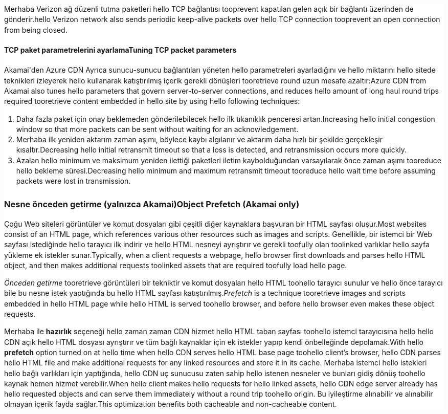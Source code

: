 <span data-ttu-id="75b3b-162">Merhaba Verizon ağ düzenli tutma paketleri hello TCP bağlantısı tooprevent kapatılan gelen açık bir bağlantı üzerinden de gönderir.</span><span class="sxs-lookup"><span data-stu-id="75b3b-162">hello Verizon network also sends periodic keep-alive packets over hello TCP connection tooprevent an open connection from being closed.</span></span>

#### <a name="tuning-tcp-packet-parameters"></a><span data-ttu-id="75b3b-163">TCP paket parametrelerini ayarlama</span><span class="sxs-lookup"><span data-stu-id="75b3b-163">Tuning TCP packet parameters</span></span>

<span data-ttu-id="75b3b-164">Akamai'den Azure CDN Ayrıca sunucu-sunucu bağlantıları yöneten hello parametreleri ayarladığını ve hello miktarını hello sitede teknikleri izleyerek hello kullanarak katıştırılmış içerik gerekli dönüşleri tooretrieve round uzun mesafe azaltır:</span><span class="sxs-lookup"><span data-stu-id="75b3b-164">Azure CDN from Akamai also tunes hello parameters that govern server-to-server connections, and reduces hello amount of long haul round trips required tooretrieve content embedded in hello site by using hello following techniques:</span></span>

1.  <span data-ttu-id="75b3b-165">Daha fazla paket için onay beklemeden gönderilebilecek hello ilk tıkanıklık penceresi artan.</span><span class="sxs-lookup"><span data-stu-id="75b3b-165">Increasing hello initial congestion window so that more packets can be sent without waiting for an acknowledgement.</span></span>
2.  <span data-ttu-id="75b3b-166">Merhaba ilk yeniden aktarım zaman aşımı, böylece kaybı algılanır ve aktarım daha hızlı bir şekilde gerçekleşir kısaltır.</span><span class="sxs-lookup"><span data-stu-id="75b3b-166">Decreasing hello initial retransmit timeout so that a loss is detected, and retransmission occurs more quickly.</span></span>
3.  <span data-ttu-id="75b3b-167">Azalan hello minimum ve maksimum yeniden ilettiği paketleri iletim kaybolduğundan varsayılarak önce zaman aşımı tooreduce hello bekleme süresi.</span><span class="sxs-lookup"><span data-stu-id="75b3b-167">Decreasing hello minimum and maximum retransmit timeout tooreduce hello wait time before assuming packets were lost in transmission.</span></span>

### <a name="object-prefetch-akamai-only"></a><span data-ttu-id="75b3b-168">Nesne önceden getirme (yalnızca Akamai)</span><span class="sxs-lookup"><span data-stu-id="75b3b-168">Object Prefetch (Akamai only)</span></span>

<span data-ttu-id="75b3b-169">Çoğu Web siteleri görüntüler ve komut dosyaları gibi çeşitli diğer kaynaklara başvuran bir HTML sayfası oluşur.</span><span class="sxs-lookup"><span data-stu-id="75b3b-169">Most websites consist of an HTML page, which references various other resources such as images and scripts.</span></span> <span data-ttu-id="75b3b-170">Genellikle, bir istemci bir Web sayfası istediğinde hello tarayıcı ilk indirir ve hello HTML nesneyi ayrıştırır ve gerekli toofully olan toolinked varlıklar hello sayfa yükleme ek istekler sunar.</span><span class="sxs-lookup"><span data-stu-id="75b3b-170">Typically, when a client requests a webpage, hello browser first downloads and parses hello HTML object, and then makes additional requests toolinked assets that are required toofully load hello page.</span></span> 

<span data-ttu-id="75b3b-171">*Önceden getirme* tooretrieve görüntüleri bir tekniktir ve komut dosyaları hello HTML toohello tarayıcı sunulur ve hello önce tarayıcı bile bu nesne istek yaptığında bu hello HTML sayfası katıştırılmış.</span><span class="sxs-lookup"><span data-stu-id="75b3b-171">*Prefetch* is a technique tooretrieve images and scripts embedded in hello HTML page while hello HTML is served toohello browser, and before hello browser even makes these object requests.</span></span> 

<span data-ttu-id="75b3b-172">Merhaba ile **hazırlık** seçeneği hello zaman zaman CDN hizmet hello HTML taban sayfası toohello istemci tarayıcısına hello hello CDN açık hello HTML dosyası ayrıştırır ve tüm bağlı kaynaklar için ek istekler yapıp kendi önbelleğinde depolamak.</span><span class="sxs-lookup"><span data-stu-id="75b3b-172">With hello **prefetch** option turned on at hello time when hello CDN serves hello HTML base page toohello client’s browser, hello CDN parses hello HTML file and make additional requests for any linked resources and store it in its cache.</span></span> <span data-ttu-id="75b3b-173">Merhaba istemci hello istekleri hello bağlı varlıkları için yaptığında, hello CDN uç sunucusu zaten sahip hello istenen nesneler ve bunları gidiş dönüş toohello kaynak hemen hizmet verebilir.</span><span class="sxs-lookup"><span data-stu-id="75b3b-173">When hello client makes hello requests for hello linked assets, hello CDN edge server already has hello requested objects and can serve them immediately without a round trip toohello origin.</span></span> <span data-ttu-id="75b3b-174">Bu iyileştirme alınabilir ve alınabilir olmayan içerik fayda sağlar.</span><span class="sxs-lookup"><span data-stu-id="75b3b-174">This optimization benefits both cacheable and non-cacheable content.</span></span>
